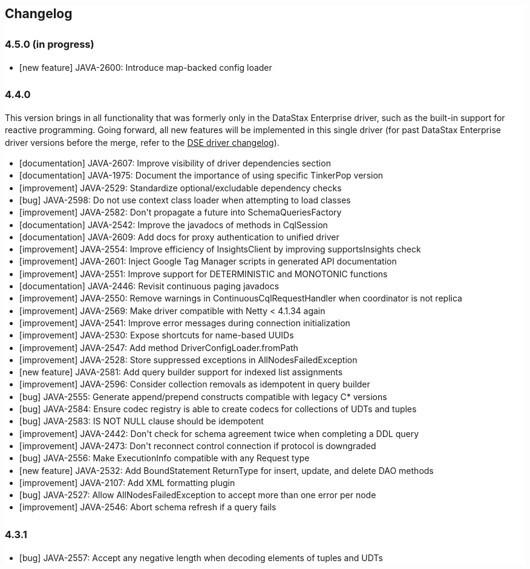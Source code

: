 ## Changelog



### 4.5.0 (in progress)

- [new feature] JAVA-2600: Introduce map-backed config loader

### 4.4.0

This version brings in all functionality that was formerly only in the DataStax Enterprise driver, 
such as the built-in support for reactive programming. Going forward, all new features will be 
implemented in this single driver (for past DataStax Enterprise driver versions before the merge,
refer to the [DSE driver
changelog](https://docs.datastax.com/en/developer/java-driver-dse/latest/changelog/)).

- [documentation] JAVA-2607: Improve visibility of driver dependencies section
- [documentation] JAVA-1975: Document the importance of using specific TinkerPop version
- [improvement] JAVA-2529: Standardize optional/excludable dependency checks
- [bug] JAVA-2598: Do not use context class loader when attempting to load classes
- [improvement] JAVA-2582: Don't propagate a future into SchemaQueriesFactory
- [documentation] JAVA-2542: Improve the javadocs of methods in CqlSession
- [documentation] JAVA-2609: Add docs for proxy authentication to unified driver
- [improvement] JAVA-2554: Improve efficiency of InsightsClient by improving supportsInsights check
- [improvement] JAVA-2601: Inject Google Tag Manager scripts in generated API documentation
- [improvement] JAVA-2551: Improve support for DETERMINISTIC and MONOTONIC functions
- [documentation] JAVA-2446: Revisit continuous paging javadocs
- [improvement] JAVA-2550: Remove warnings in ContinuousCqlRequestHandler when coordinator is not replica
- [improvement] JAVA-2569: Make driver compatible with Netty < 4.1.34 again
- [improvement] JAVA-2541: Improve error messages during connection initialization
- [improvement] JAVA-2530: Expose shortcuts for name-based UUIDs
- [improvement] JAVA-2547: Add method DriverConfigLoader.fromPath
- [improvement] JAVA-2528: Store suppressed exceptions in AllNodesFailedException
- [new feature] JAVA-2581: Add query builder support for indexed list assignments
- [improvement] JAVA-2596: Consider collection removals as idempotent in query builder
- [bug] JAVA-2555: Generate append/prepend constructs compatible with legacy C* versions
- [bug] JAVA-2584: Ensure codec registry is able to create codecs for collections of UDTs and tuples
- [bug] JAVA-2583: IS NOT NULL clause should be idempotent
- [improvement] JAVA-2442: Don't check for schema agreement twice when completing a DDL query
- [improvement] JAVA-2473: Don't reconnect control connection if protocol is downgraded
- [bug] JAVA-2556: Make ExecutionInfo compatible with any Request type
- [new feature] JAVA-2532: Add BoundStatement ReturnType for insert, update, and delete DAO methods
- [improvement] JAVA-2107: Add XML formatting plugin
- [bug] JAVA-2527: Allow AllNodesFailedException to accept more than one error per node
- [improvement] JAVA-2546: Abort schema refresh if a query fails

### 4.3.1

- [bug] JAVA-2557: Accept any negative length when decoding elements of tuples and UDTs
